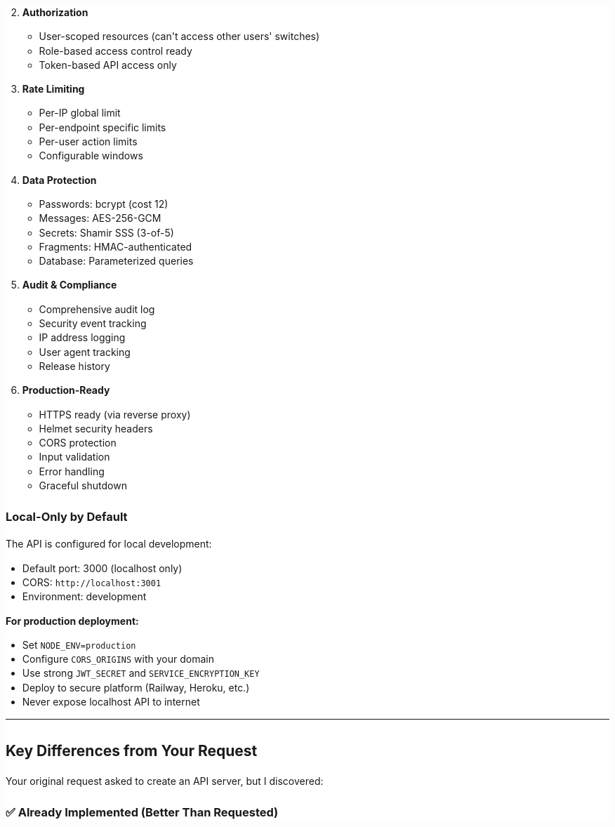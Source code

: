 2. **Authorization**
   - User-scoped resources (can't access other users' switches)
   - Role-based access control ready
   - Token-based API access only

3. **Rate Limiting**
   - Per-IP global limit
   - Per-endpoint specific limits
   - Per-user action limits
   - Configurable windows

4. **Data Protection**
   - Passwords: bcrypt (cost 12)
   - Messages: AES-256-GCM
   - Secrets: Shamir SSS (3-of-5)
   - Fragments: HMAC-authenticated
   - Database: Parameterized queries

5. **Audit & Compliance**
   - Comprehensive audit log
   - Security event tracking
   - IP address logging
   - User agent tracking
   - Release history

6. **Production-Ready**
   - HTTPS ready (via reverse proxy)
   - Helmet security headers
   - CORS protection
   - Input validation
   - Error handling
   - Graceful shutdown

### Local-Only by Default

The API is configured for local development:
- Default port: 3000 (localhost only)
- CORS: `http://localhost:3001`
- Environment: development

**For production deployment:**
- Set `NODE_ENV=production`
- Configure `CORS_ORIGINS` with your domain
- Use strong `JWT_SECRET` and `SERVICE_ENCRYPTION_KEY`
- Deploy to secure platform (Railway, Heroku, etc.)
- Never expose localhost API to internet

---

## Key Differences from Your Request

Your original request asked to create an API server, but I discovered:

### ✅ Already Implemented (Better Than Requested)
